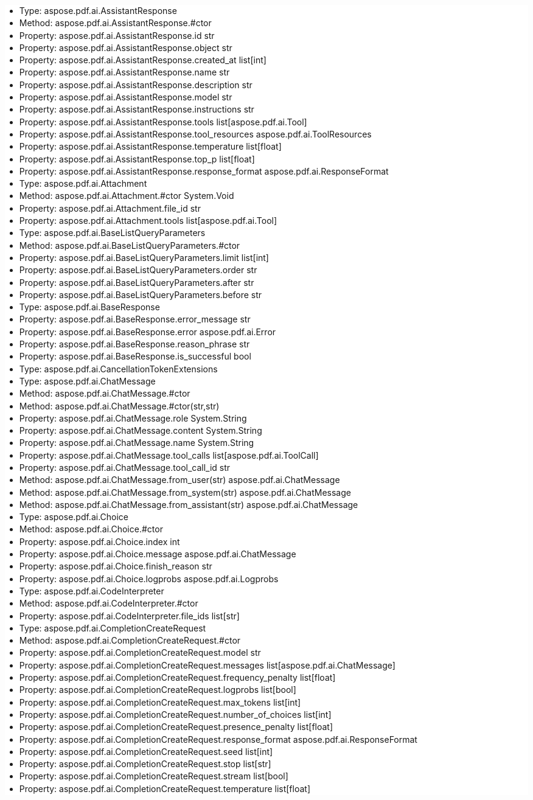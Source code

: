 * Type: aspose.pdf.ai.AssistantResponse
* Method: aspose.pdf.ai.AssistantResponse.#ctor 
* Property: aspose.pdf.ai.AssistantResponse.id str
* Property: aspose.pdf.ai.AssistantResponse.object str
* Property: aspose.pdf.ai.AssistantResponse.created_at list[int]
* Property: aspose.pdf.ai.AssistantResponse.name str
* Property: aspose.pdf.ai.AssistantResponse.description str
* Property: aspose.pdf.ai.AssistantResponse.model str
* Property: aspose.pdf.ai.AssistantResponse.instructions str
* Property: aspose.pdf.ai.AssistantResponse.tools list[aspose.pdf.ai.Tool]
* Property: aspose.pdf.ai.AssistantResponse.tool_resources aspose.pdf.ai.ToolResources
* Property: aspose.pdf.ai.AssistantResponse.temperature list[float]
* Property: aspose.pdf.ai.AssistantResponse.top_p list[float]
* Property: aspose.pdf.ai.AssistantResponse.response_format aspose.pdf.ai.ResponseFormat
* Type: aspose.pdf.ai.Attachment
* Method: aspose.pdf.ai.Attachment.#ctor System.Void
* Property: aspose.pdf.ai.Attachment.file_id str
* Property: aspose.pdf.ai.Attachment.tools list[aspose.pdf.ai.Tool]
* Type: aspose.pdf.ai.BaseListQueryParameters
* Method: aspose.pdf.ai.BaseListQueryParameters.#ctor 
* Property: aspose.pdf.ai.BaseListQueryParameters.limit list[int]
* Property: aspose.pdf.ai.BaseListQueryParameters.order str
* Property: aspose.pdf.ai.BaseListQueryParameters.after str
* Property: aspose.pdf.ai.BaseListQueryParameters.before str
* Type: aspose.pdf.ai.BaseResponse
* Property: aspose.pdf.ai.BaseResponse.error_message str
* Property: aspose.pdf.ai.BaseResponse.error aspose.pdf.ai.Error
* Property: aspose.pdf.ai.BaseResponse.reason_phrase str
* Property: aspose.pdf.ai.BaseResponse.is_successful bool
* Type: aspose.pdf.ai.CancellationTokenExtensions
* Type: aspose.pdf.ai.ChatMessage
* Method: aspose.pdf.ai.ChatMessage.#ctor 
* Method: aspose.pdf.ai.ChatMessage.#ctor(str,str) 
* Property: aspose.pdf.ai.ChatMessage.role System.String
* Property: aspose.pdf.ai.ChatMessage.content System.String
* Property: aspose.pdf.ai.ChatMessage.name System.String
* Property: aspose.pdf.ai.ChatMessage.tool_calls list[aspose.pdf.ai.ToolCall]
* Property: aspose.pdf.ai.ChatMessage.tool_call_id str
* Method: aspose.pdf.ai.ChatMessage.from_user(str) aspose.pdf.ai.ChatMessage
* Method: aspose.pdf.ai.ChatMessage.from_system(str) aspose.pdf.ai.ChatMessage
* Method: aspose.pdf.ai.ChatMessage.from_assistant(str) aspose.pdf.ai.ChatMessage
* Type: aspose.pdf.ai.Choice
* Method: aspose.pdf.ai.Choice.#ctor 
* Property: aspose.pdf.ai.Choice.index int
* Property: aspose.pdf.ai.Choice.message aspose.pdf.ai.ChatMessage
* Property: aspose.pdf.ai.Choice.finish_reason str
* Property: aspose.pdf.ai.Choice.logprobs aspose.pdf.ai.Logprobs
* Type: aspose.pdf.ai.CodeInterpreter
* Method: aspose.pdf.ai.CodeInterpreter.#ctor 
* Property: aspose.pdf.ai.CodeInterpreter.file_ids list[str]
* Type: aspose.pdf.ai.CompletionCreateRequest
* Method: aspose.pdf.ai.CompletionCreateRequest.#ctor 
* Property: aspose.pdf.ai.CompletionCreateRequest.model str
* Property: aspose.pdf.ai.CompletionCreateRequest.messages list[aspose.pdf.ai.ChatMessage]
* Property: aspose.pdf.ai.CompletionCreateRequest.frequency_penalty list[float]
* Property: aspose.pdf.ai.CompletionCreateRequest.logprobs list[bool]
* Property: aspose.pdf.ai.CompletionCreateRequest.max_tokens list[int]
* Property: aspose.pdf.ai.CompletionCreateRequest.number_of_choices list[int]
* Property: aspose.pdf.ai.CompletionCreateRequest.presence_penalty list[float]
* Property: aspose.pdf.ai.CompletionCreateRequest.response_format aspose.pdf.ai.ResponseFormat
* Property: aspose.pdf.ai.CompletionCreateRequest.seed list[int]
* Property: aspose.pdf.ai.CompletionCreateRequest.stop list[str]
* Property: aspose.pdf.ai.CompletionCreateRequest.stream list[bool]
* Property: aspose.pdf.ai.CompletionCreateRequest.temperature list[float]
